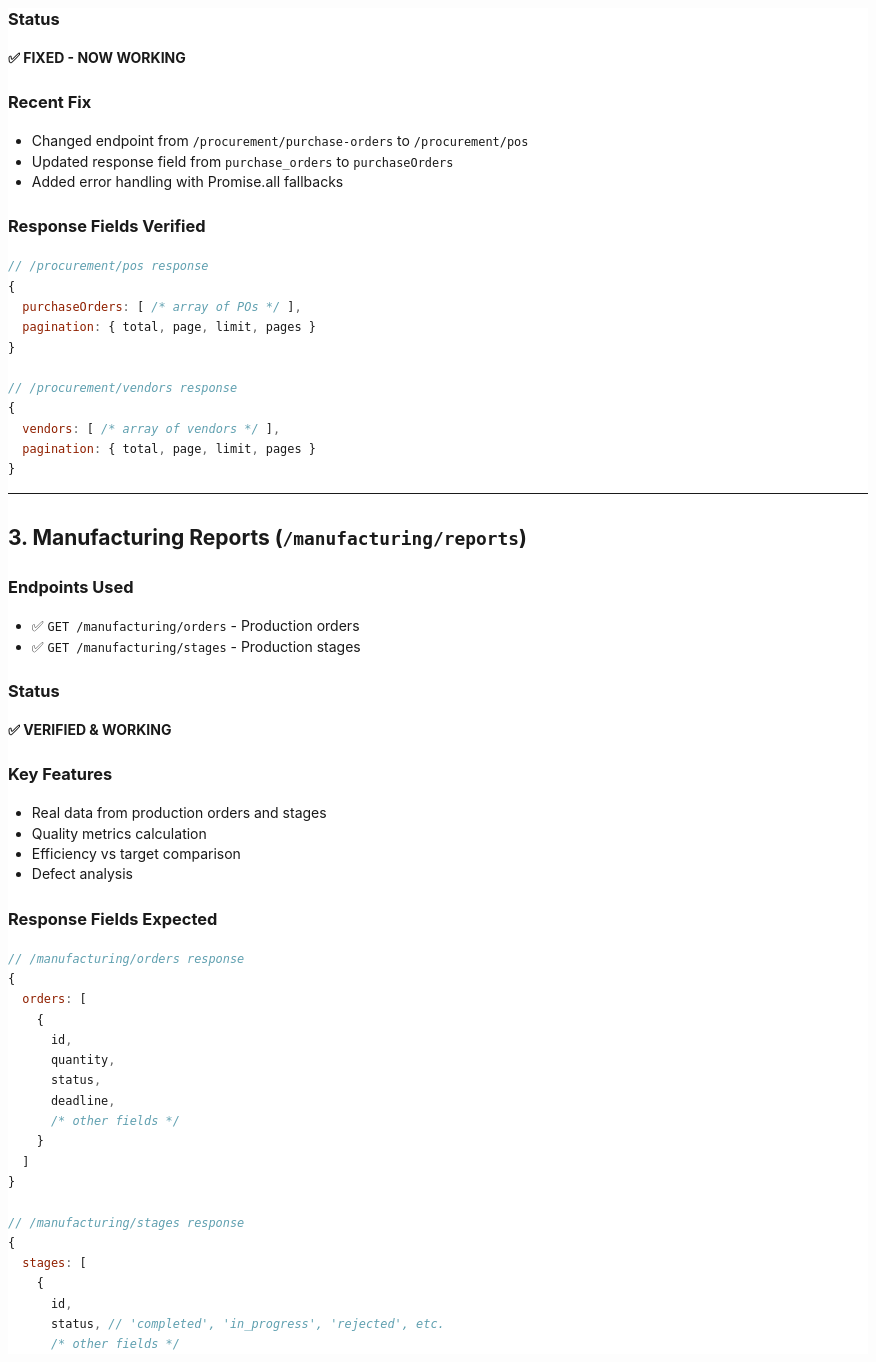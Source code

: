 ### Status
**✅ FIXED - NOW WORKING**

### Recent Fix
- Changed endpoint from `/procurement/purchase-orders` to `/procurement/pos`
- Updated response field from `purchase_orders` to `purchaseOrders`
- Added error handling with Promise.all fallbacks

### Response Fields Verified
```javascript
// /procurement/pos response
{
  purchaseOrders: [ /* array of POs */ ],
  pagination: { total, page, limit, pages }
}

// /procurement/vendors response
{
  vendors: [ /* array of vendors */ ],
  pagination: { total, page, limit, pages }
}
```

---

## 3. Manufacturing Reports (`/manufacturing/reports`)

### Endpoints Used
- ✅ `GET /manufacturing/orders` - Production orders
- ✅ `GET /manufacturing/stages` - Production stages

### Status
**✅ VERIFIED & WORKING**

### Key Features
- Real data from production orders and stages
- Quality metrics calculation
- Efficiency vs target comparison
- Defect analysis

### Response Fields Expected
```javascript
// /manufacturing/orders response
{
  orders: [
    {
      id,
      quantity,
      status,
      deadline,
      /* other fields */
    }
  ]
}

// /manufacturing/stages response
{
  stages: [
    {
      id,
      status, // 'completed', 'in_progress', 'rejected', etc.
      /* other fields */
```